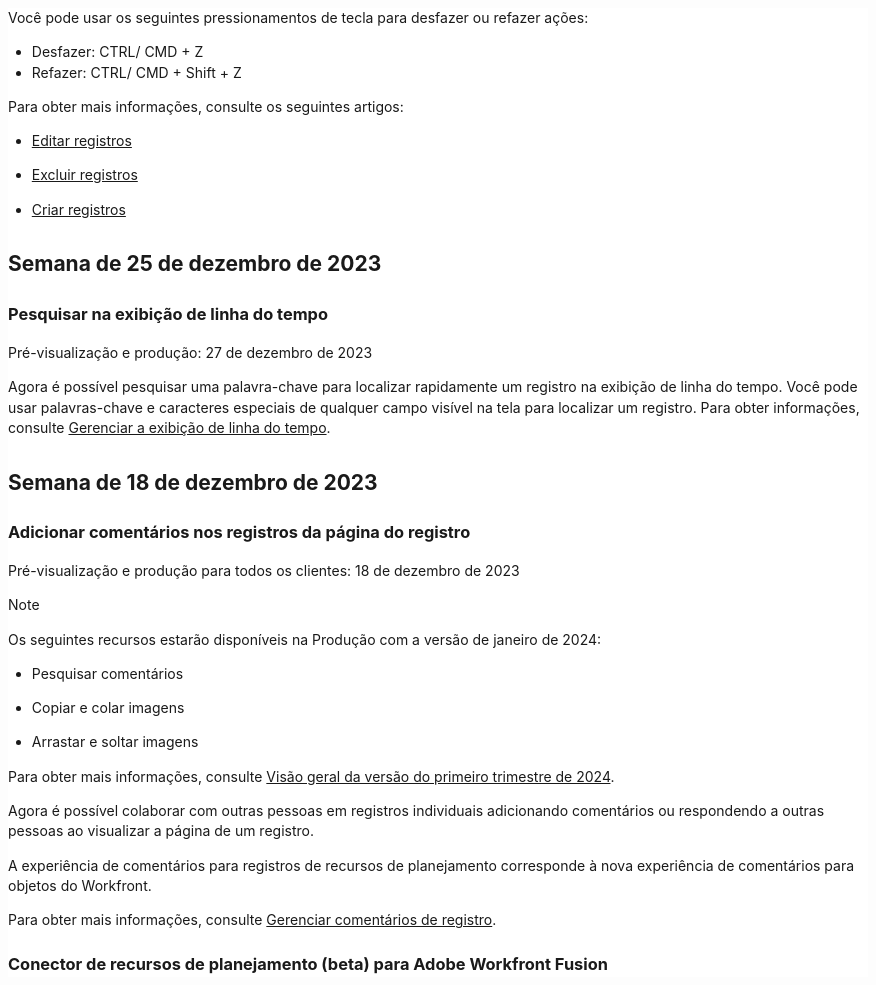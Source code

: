 Você pode usar os seguintes pressionamentos de tecla para desfazer ou refazer ações:

* Desfazer: CTRL/ CMD + Z
* Refazer: CTRL/ CMD + Shift + Z

Para obter mais informações, consulte os seguintes artigos:

* [Editar registros](/help/quicksilver/maestro/records/edit-records.md)

* [Excluir registros](/help/quicksilver/maestro/records/delete-records.md)

* [Criar registros](/help/quicksilver/maestro/records/create-records.md)

## Semana de 25 de dezembro de 2023

### Pesquisar na exibição de linha do tempo

Pré-visualização e produção: 27 de dezembro de 2023

Agora é possível pesquisar uma palavra-chave para localizar rapidamente um registro na exibição de linha do tempo. Você pode usar palavras-chave e caracteres especiais de qualquer campo visível na tela para localizar um registro. Para obter informações, consulte [Gerenciar a exibição de linha do tempo](../maestro/views/manage-the-timeline-view.md).

## Semana de 18 de dezembro de 2023

### Adicionar comentários nos registros da página do registro

Pré-visualização e produção para todos os clientes: 18 de dezembro de 2023

>[!NOTE]
>
>Os seguintes recursos estarão disponíveis na Produção com a versão de janeiro de 2024:
>
>* Pesquisar comentários
>
>* Copiar e colar imagens
>
>* Arrastar e soltar imagens
>
>Para obter mais informações, consulte [Visão geral da versão do primeiro trimestre de 2024](/help/quicksilver/product-announcements/product-releases/24-q1-release-activity/24-q1-release-overview.md).

Agora é possível colaborar com outras pessoas em registros individuais adicionando comentários ou respondendo a outras pessoas ao visualizar a página de um registro.

A experiência de comentários para registros de recursos de planejamento corresponde à nova experiência de comentários para objetos do Workfront.

Para obter mais informações, consulte [Gerenciar comentários de registro](/help/quicksilver/maestro/records/manage-record-comments.md).

### Conector de recursos de planejamento (beta) para Adobe Workfront Fusion
